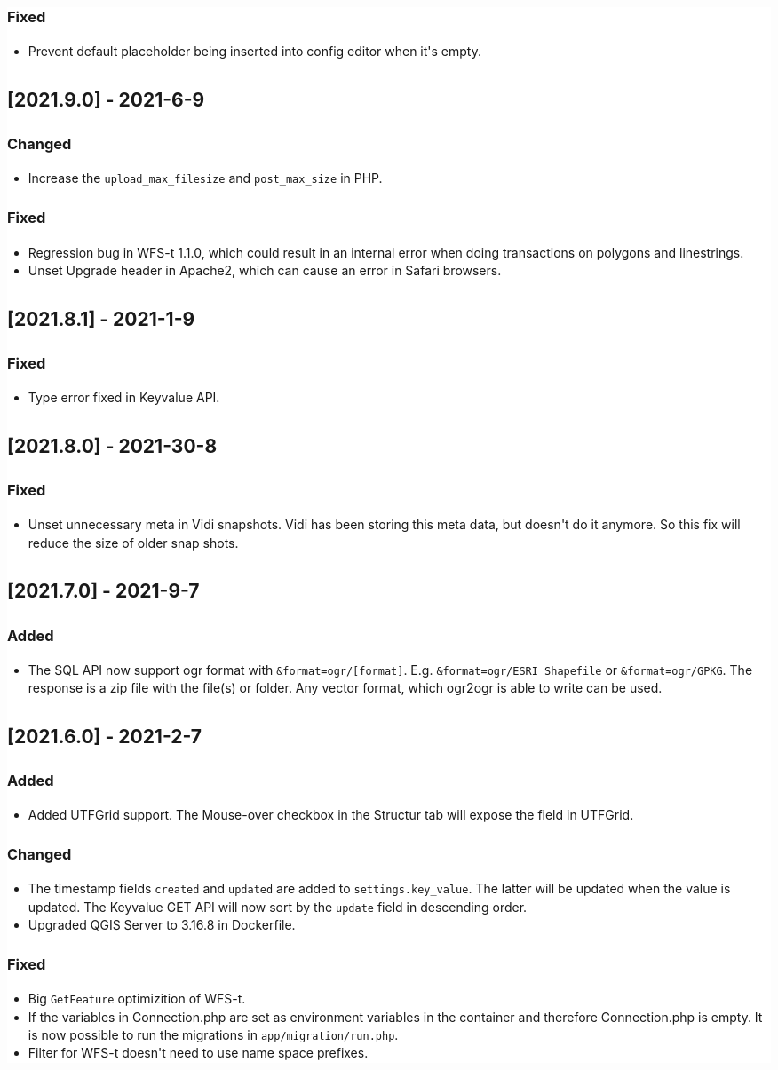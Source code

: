 ### Fixed
- Prevent default placeholder being inserted into config editor when it's empty.

## [2021.9.0] - 2021-6-9
### Changed
- Increase the `upload_max_filesize` and `post_max_size` in PHP.

### Fixed
- Regression bug in WFS-t 1.1.0, which could result in an internal error when doing transactions on polygons and linestrings.
- Unset Upgrade header in Apache2, which can cause an error in Safari browsers.

## [2021.8.1] - 2021-1-9
### Fixed
- Type error fixed in Keyvalue API.

## [2021.8.0] - 2021-30-8
### Fixed
- Unset unnecessary meta in Vidi snapshots. Vidi has been storing this meta data, but doesn't do it anymore. So this fix will reduce the size of older snap shots.

## [2021.7.0] - 2021-9-7
### Added
- The SQL API now support ogr format with `&format=ogr/[format]`. E.g. `&format=ogr/ESRI Shapefile` or `&format=ogr/GPKG`. The response is a zip file with the file(s) or folder. Any vector format, which ogr2ogr is able to write can be used.

## [2021.6.0] - 2021-2-7
### Added
- Added UTFGrid support. The Mouse-over checkbox in the Structur tab will expose the field in UTFGrid.

### Changed
- The timestamp fields `created` and `updated` are added to `settings.key_value`. The latter will be updated when the value is updated. The Keyvalue GET API will now sort by the `update` field in descending order.
- Upgraded QGIS Server to 3.16.8 in Dockerfile.

### Fixed
- Big `GetFeature` optimizition of WFS-t.
- If the variables in Connection.php are set as environment variables in the container and therefore Connection.php is empty. It is now possible to run the migrations in `app/migration/run.php`.
- Filter for WFS-t doesn't need to use name space prefixes.
